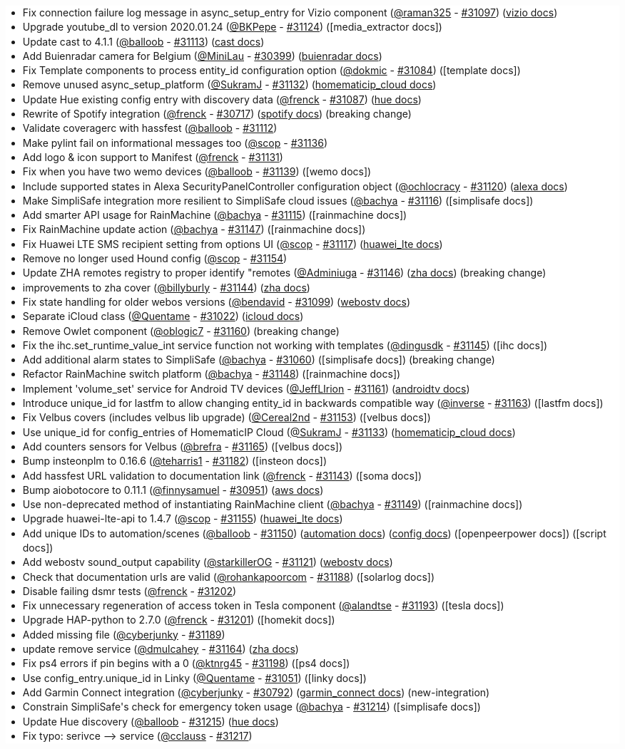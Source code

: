 - Fix connection failure log message in async_setup_entry for Vizio component ([@raman325] - [#31097]) ([vizio docs])
- Upgrade youtube_dl to version 2020.01.24 ([@BKPepe] - [#31124]) ([media_extractor docs])
- Update cast to 4.1.1 ([@balloob] - [#31113]) ([cast docs])
- Add Buienradar camera for Belgium ([@MiniLau] - [#30399]) ([buienradar docs])
- Fix Template components to process entity_id configuration option ([@dokmic] - [#31084]) ([template docs])
- Remove unused async_setup_platform ([@SukramJ] - [#31132]) ([homematicip_cloud docs])
- Update Hue existing config entry with discovery data ([@frenck] - [#31087]) ([hue docs])
- Rewrite of Spotify integration ([@frenck] - [#30717]) ([spotify docs]) (breaking change)
- Validate coveragerc with hassfest ([@balloob] - [#31112])
- Make pylint fail on informational messages too ([@scop] - [#31136])
- Add logo & icon support to Manifest ([@frenck] - [#31131])
- Fix when you have two wemo devices ([@balloob] - [#31139]) ([wemo docs])
- Include supported states in Alexa SecurityPanelController configuration object ([@ochlocracy] - [#31120]) ([alexa docs])
- Make SimpliSafe integration more resilient to SimpliSafe cloud issues ([@bachya] - [#31116]) ([simplisafe docs])
- Add smarter API usage for RainMachine ([@bachya] - [#31115]) ([rainmachine docs])
- Fix RainMachine update action ([@bachya] - [#31147]) ([rainmachine docs])
- Fix Huawei LTE SMS recipient setting from options UI ([@scop] - [#31117]) ([huawei_lte docs])
- Remove no longer used Hound config ([@scop] - [#31154])
- Update ZHA remotes registry to proper identify "remotes ([@Adminiuga] - [#31146]) ([zha docs]) (breaking change)
- improvements to zha cover ([@billyburly] - [#31144]) ([zha docs])
- Fix state handling for older webos versions ([@bendavid] - [#31099]) ([webostv docs])
- Separate iCloud class ([@Quentame] - [#31022]) ([icloud docs])
- Remove Owlet component ([@oblogic7] - [#31160]) (breaking change)
- Fix the ihc.set_runtime_value_int service function not working with templates ([@dingusdk] - [#31145]) ([ihc docs])
- Add additional alarm states to SimpliSafe ([@bachya] - [#31060]) ([simplisafe docs]) (breaking change)
- Refactor RainMachine switch platform ([@bachya] - [#31148]) ([rainmachine docs])
- Implement 'volume_set' service for Android TV devices ([@JeffLIrion] - [#31161]) ([androidtv docs])
- Introduce unique_id for lastfm to allow changing entity_id in backwards compatible way ([@inverse] - [#31163]) ([lastfm docs])
- Fix Velbus covers (includes velbus lib upgrade) ([@Cereal2nd] - [#31153]) ([velbus docs])
- Use unique_id for config_entries of HomematicIP Cloud ([@SukramJ] - [#31133]) ([homematicip_cloud docs])
- Add counters sensors for Velbus ([@brefra] - [#31165]) ([velbus docs])
- Bump insteonplm to 0.16.6 ([@teharris1] - [#31182]) ([insteon docs])
- Add hassfest URL validation to documentation link ([@frenck] - [#31143]) ([soma docs])
- Bump aiobotocore to 0.11.1 ([@finnysamuel] - [#30951]) ([aws docs])
- Use non-deprecated method of instantiating RainMachine client ([@bachya] - [#31149]) ([rainmachine docs])
- Upgrade huawei-lte-api to 1.4.7 ([@scop] - [#31155]) ([huawei_lte docs])
- Add unique IDs to automation/scenes ([@balloob] - [#31150]) ([automation docs]) ([config docs]) ([openpeerpower docs]) ([script docs])
- Add webostv sound_output capability ([@starkillerOG] - [#31121]) ([webostv docs])
- Check that documentation urls are valid ([@rohankapoorcom] - [#31188]) ([solarlog docs])
- Disable failing dsmr tests ([@frenck] - [#31202])
- Fix unnecessary regeneration of access token in Tesla component ([@alandtse] - [#31193]) ([tesla docs])
- Upgrade HAP-python to 2.7.0 ([@frenck] - [#31201]) ([homekit docs])
- Added missing file ([@cyberjunky] - [#31189])
- update remove service ([@dmulcahey] - [#31164]) ([zha docs])
- Fix ps4 errors if pin begins with a 0 ([@ktnrg45] - [#31198]) ([ps4 docs])
- Use config_entry.unique_id in Linky ([@Quentame] - [#31051]) ([linky docs])
- Add Garmin Connect integration ([@cyberjunky] - [#30792]) ([garmin_connect docs]) (new-integration)
- Constrain SimpliSafe's check for emergency token usage ([@bachya] - [#31214]) ([simplisafe docs])
- Update Hue discovery ([@balloob] - [#31215]) ([hue docs])
- Fix typo: serivce --> service ([@cclauss] - [#31217])

[#31489]: https://github.com/OpenPeerPower/Open-Peer-Power/pull/31489
[#31494]: https://github.com/OpenPeerPower/Open-Peer-Power/pull/31494
[#31501]: https://github.com/OpenPeerPower/Open-Peer-Power/pull/31501
[#31502]: https://github.com/OpenPeerPower/Open-Peer-Power/pull/31502
[#31506]: https://github.com/OpenPeerPower/Open-Peer-Power/pull/31506
[@aneisch]: https://github.com/aneisch
[@balloob]: https://github.com/balloob
[@frenck]: https://github.com/frenck
[abode docs]: /integrations/abode/
[adguard docs]: /integrations/adguard/
[airly docs]: /integrations/airly/
[frontend docs]: /integrations/frontend/
[hue docs]: /integrations/hue/
[radiotherm docs]: /integrations/radiotherm/
[sonos docs]: /integrations/sonos/
[#31489]: https://github.com/OpenPeerPower/Open-Peer-Power/pull/31489
[#31521]: https://github.com/OpenPeerPower/Open-Peer-Power/pull/31521
[#31522]: https://github.com/OpenPeerPower/Open-Peer-Power/pull/31522
[#31526]: https://github.com/OpenPeerPower/Open-Peer-Power/pull/31526
[#31533]: https://github.com/OpenPeerPower/Open-Peer-Power/pull/31533
[#31538]: https://github.com/OpenPeerPower/Open-Peer-Power/pull/31538
[#31543]: https://github.com/OpenPeerPower/Open-Peer-Power/pull/31543
[#31544]: https://github.com/OpenPeerPower/Open-Peer-Power/pull/31544
[#31545]: https://github.com/OpenPeerPower/Open-Peer-Power/pull/31545
[#31547]: https://github.com/OpenPeerPower/Open-Peer-Power/pull/31547
[@Quentame]: https://github.com/Quentame
[@balloob]: https://github.com/balloob
[@bendavid]: https://github.com/bendavid
[@chmielowiec]: https://github.com/chmielowiec
[@d0ugal]: https://github.com/d0ugal
[@frenck]: https://github.com/frenck
[@scop]: https://github.com/scop
[abode docs]: /integrations/abode/
[adguard docs]: /integrations/adguard/
[airly docs]: /integrations/airly/
[automation docs]: /integrations/automation/
[garmin_connect docs]: /integrations/garmin_connect/
[huawei_lte docs]: /integrations/huawei_lte/
[icloud docs]: /integrations/icloud/
[netatmo docs]: /integrations/netatmo/
[webostv docs]: /integrations/webostv/
[zone docs]: /integrations/zone/
[#31489]: https://github.com/OpenPeerPower/Open-Peer-Power/pull/31489
[#31555]: https://github.com/OpenPeerPower/Open-Peer-Power/pull/31555
[#31558]: https://github.com/OpenPeerPower/Open-Peer-Power/pull/31558
[#31565]: https://github.com/OpenPeerPower/Open-Peer-Power/pull/31565
[#31588]: https://github.com/OpenPeerPower/Open-Peer-Power/pull/31588
[#31591]: https://github.com/OpenPeerPower/Open-Peer-Power/pull/31591
[#31608]: https://github.com/OpenPeerPower/Open-Peer-Power/pull/31608
[#31619]: https://github.com/OpenPeerPower/Open-Peer-Power/pull/31619
[#31630]: https://github.com/OpenPeerPower/Open-Peer-Power/pull/31630
[#31690]: https://github.com/OpenPeerPower/Open-Peer-Power/pull/31690
[@Adminiuga]: https://github.com/Adminiuga
[@Danielhiversen]: https://github.com/Danielhiversen
[@MatthewFlamm]: https://github.com/MatthewFlamm
[@bdraco]: https://github.com/bdraco
[@cgtobi]: https://github.com/cgtobi
[@cyberjunky]: https://github.com/cyberjunky
[@engrbm87]: https://github.com/engrbm87
[@frenck]: https://github.com/frenck
[abode docs]: /integrations/abode/
[adguard docs]: /integrations/adguard/
[airly docs]: /integrations/airly/
[august docs]: /integrations/august/
[garmin_connect docs]: /integrations/garmin_connect/
[mikrotik docs]: /integrations/mikrotik/
[mill docs]: /integrations/mill/
[netatmo docs]: /integrations/netatmo/
[nws docs]: /integrations/nws/
[zha docs]: /integrations/zha/
[#31489]: https://github.com/OpenPeerPower/Open-Peer-Power/pull/31489
[#31568]: https://github.com/OpenPeerPower/Open-Peer-Power/pull/31568
[#31686]: https://github.com/OpenPeerPower/Open-Peer-Power/pull/31686
[#31693]: https://github.com/OpenPeerPower/Open-Peer-Power/pull/31693
[#31716]: https://github.com/OpenPeerPower/Open-Peer-Power/pull/31716
[#31753]: https://github.com/OpenPeerPower/Open-Peer-Power/pull/31753
[#31771]: https://github.com/OpenPeerPower/Open-Peer-Power/pull/31771
[#31829]: https://github.com/OpenPeerPower/Open-Peer-Power/pull/31829
[#31830]: https://github.com/OpenPeerPower/Open-Peer-Power/pull/31830
[#31835]: https://github.com/OpenPeerPower/Open-Peer-Power/pull/31835
[@SukramJ]: https://github.com/SukramJ
[@balloob]: https://github.com/balloob
[@bramkragten]: https://github.com/bramkragten
[@cgtobi]: https://github.com/cgtobi
[@frenck]: https://github.com/frenck
[@raman325]: https://github.com/raman325
[abode docs]: /integrations/abode/
[adguard docs]: /integrations/adguard/
[airly docs]: /integrations/airly/
[config docs]: /integrations/config/
[frontend docs]: /integrations/frontend/
[google_assistant docs]: /integrations/google_assistant/
[homematicip_cloud docs]: /integrations/homematicip_cloud/
[netatmo docs]: /integrations/netatmo/
[person docs]: /integrations/person/
[spotify docs]: /integrations/spotify/
[vizio docs]: /integrations/vizio/
[#31489]: https://github.com/OpenPeerPower/Open-Peer-Power/pull/31489
[#31894]: https://github.com/OpenPeerPower/Open-Peer-Power/pull/31894
[#31901]: https://github.com/OpenPeerPower/Open-Peer-Power/pull/31901
[@balloob]: https://github.com/balloob
[@frenck]: https://github.com/frenck
[@gerard33]: https://github.com/gerard33
[abode docs]: /integrations/abode/
[adguard docs]: /integrations/adguard/
[airly docs]: /integrations/airly/
[bmw_connected_drive docs]: /integrations/bmw_connected_drive/
[#26456]: https://github.com/OpenPeerPower/Open-Peer-Power/pull/26456
[#26834]: https://github.com/OpenPeerPower/Open-Peer-Power/pull/26834
[#27372]: https://github.com/OpenPeerPower/Open-Peer-Power/pull/27372
[#27484]: https://github.com/OpenPeerPower/Open-Peer-Power/pull/27484
[#28306]: https://github.com/OpenPeerPower/Open-Peer-Power/pull/28306
[#28336]: https://github.com/OpenPeerPower/Open-Peer-Power/pull/28336
[#28643]: https://github.com/OpenPeerPower/Open-Peer-Power/pull/28643
[#28680]: https://github.com/OpenPeerPower/Open-Peer-Power/pull/28680
[#28698]: https://github.com/OpenPeerPower/Open-Peer-Power/pull/28698
[#28740]: https://github.com/OpenPeerPower/Open-Peer-Power/pull/28740
[#28824]: https://github.com/OpenPeerPower/Open-Peer-Power/pull/28824
[#29816]: https://github.com/OpenPeerPower/Open-Peer-Power/pull/29816
[#29847]: https://github.com/OpenPeerPower/Open-Peer-Power/pull/29847
[#29851]: https://github.com/OpenPeerPower/Open-Peer-Power/pull/29851
[#29915]: https://github.com/OpenPeerPower/Open-Peer-Power/pull/29915
[#30189]: https://github.com/OpenPeerPower/Open-Peer-Power/pull/30189
[#30194]: https://github.com/OpenPeerPower/Open-Peer-Power/pull/30194
[#30198]: https://github.com/OpenPeerPower/Open-Peer-Power/pull/30198
[#30199]: https://github.com/OpenPeerPower/Open-Peer-Power/pull/30199
[#30210]: https://github.com/OpenPeerPower/Open-Peer-Power/pull/30210
[#30236]: https://github.com/OpenPeerPower/Open-Peer-Power/pull/30236
[#30345]: https://github.com/OpenPeerPower/Open-Peer-Power/pull/30345
[#30346]: https://github.com/OpenPeerPower/Open-Peer-Power/pull/30346
[#30399]: https://github.com/OpenPeerPower/Open-Peer-Power/pull/30399
[#30484]: https://github.com/OpenPeerPower/Open-Peer-Power/pull/30484
[#30487]: https://github.com/OpenPeerPower/Open-Peer-Power/pull/30487
[#30511]: https://github.com/OpenPeerPower/Open-Peer-Power/pull/30511
[#30567]: https://github.com/OpenPeerPower/Open-Peer-Power/pull/30567
[#30574]: https://github.com/OpenPeerPower/Open-Peer-Power/pull/30574
[#30576]: https://github.com/OpenPeerPower/Open-Peer-Power/pull/30576
[#30581]: https://github.com/OpenPeerPower/Open-Peer-Power/pull/30581
[#30588]: https://github.com/OpenPeerPower/Open-Peer-Power/pull/30588
[#30595]: https://github.com/OpenPeerPower/Open-Peer-Power/pull/30595
[#30599]: https://github.com/OpenPeerPower/Open-Peer-Power/pull/30599
[#30604]: https://github.com/OpenPeerPower/Open-Peer-Power/pull/30604
[#30605]: https://github.com/OpenPeerPower/Open-Peer-Power/pull/30605
[#30606]: https://github.com/OpenPeerPower/Open-Peer-Power/pull/30606
[#30611]: https://github.com/OpenPeerPower/Open-Peer-Power/pull/30611
[#30612]: https://github.com/OpenPeerPower/Open-Peer-Power/pull/30612
[#30614]: https://github.com/OpenPeerPower/Open-Peer-Power/pull/30614
[#30615]: https://github.com/OpenPeerPower/Open-Peer-Power/pull/30615
[#30616]: https://github.com/OpenPeerPower/Open-Peer-Power/pull/30616
[#30625]: https://github.com/OpenPeerPower/Open-Peer-Power/pull/30625
[#30632]: https://github.com/OpenPeerPower/Open-Peer-Power/pull/30632
[#30633]: https://github.com/OpenPeerPower/Open-Peer-Power/pull/30633
[#30639]: https://github.com/OpenPeerPower/Open-Peer-Power/pull/30639
[#30641]: https://github.com/OpenPeerPower/Open-Peer-Power/pull/30641
[#30642]: https://github.com/OpenPeerPower/Open-Peer-Power/pull/30642
[#30643]: https://github.com/OpenPeerPower/Open-Peer-Power/pull/30643
[#30644]: https://github.com/OpenPeerPower/Open-Peer-Power/pull/30644
[#30648]: https://github.com/OpenPeerPower/Open-Peer-Power/pull/30648
[#30650]: https://github.com/OpenPeerPower/Open-Peer-Power/pull/30650
[#30653]: https://github.com/OpenPeerPower/Open-Peer-Power/pull/30653
[#30654]: https://github.com/OpenPeerPower/Open-Peer-Power/pull/30654
[#30655]: https://github.com/OpenPeerPower/Open-Peer-Power/pull/30655
[#30662]: https://github.com/OpenPeerPower/Open-Peer-Power/pull/30662
[#30678]: https://github.com/OpenPeerPower/Open-Peer-Power/pull/30678
[#30680]: https://github.com/OpenPeerPower/Open-Peer-Power/pull/30680
[#30681]: https://github.com/OpenPeerPower/Open-Peer-Power/pull/30681
[#30683]: https://github.com/OpenPeerPower/Open-Peer-Power/pull/30683
[#30684]: https://github.com/OpenPeerPower/Open-Peer-Power/pull/30684
[#30685]: https://github.com/OpenPeerPower/Open-Peer-Power/pull/30685
[#30689]: https://github.com/OpenPeerPower/Open-Peer-Power/pull/30689
[#30694]: https://github.com/OpenPeerPower/Open-Peer-Power/pull/30694
[#30695]: https://github.com/OpenPeerPower/Open-Peer-Power/pull/30695
[#30699]: https://github.com/OpenPeerPower/Open-Peer-Power/pull/30699
[#30704]: https://github.com/OpenPeerPower/Open-Peer-Power/pull/30704
[#30713]: https://github.com/OpenPeerPower/Open-Peer-Power/pull/30713
[#30717]: https://github.com/OpenPeerPower/Open-Peer-Power/pull/30717
[#30718]: https://github.com/OpenPeerPower/Open-Peer-Power/pull/30718
[#30723]: https://github.com/OpenPeerPower/Open-Peer-Power/pull/30723
[#30727]: https://github.com/OpenPeerPower/Open-Peer-Power/pull/30727
[#30728]: https://github.com/OpenPeerPower/Open-Peer-Power/pull/30728
[#30729]: https://github.com/OpenPeerPower/Open-Peer-Power/pull/30729
[#30730]: https://github.com/OpenPeerPower/Open-Peer-Power/pull/30730
[#30731]: https://github.com/OpenPeerPower/Open-Peer-Power/pull/30731
[#30732]: https://github.com/OpenPeerPower/Open-Peer-Power/pull/30732
[#30733]: https://github.com/OpenPeerPower/Open-Peer-Power/pull/30733
[#30738]: https://github.com/OpenPeerPower/Open-Peer-Power/pull/30738
[#30743]: https://github.com/OpenPeerPower/Open-Peer-Power/pull/30743
[#30746]: https://github.com/OpenPeerPower/Open-Peer-Power/pull/30746
[#30755]: https://github.com/OpenPeerPower/Open-Peer-Power/pull/30755
[#30758]: https://github.com/OpenPeerPower/Open-Peer-Power/pull/30758
[#30762]: https://github.com/OpenPeerPower/Open-Peer-Power/pull/30762
[#30764]: https://github.com/OpenPeerPower/Open-Peer-Power/pull/30764
[#30765]: https://github.com/OpenPeerPower/Open-Peer-Power/pull/30765
[#30767]: https://github.com/OpenPeerPower/Open-Peer-Power/pull/30767
[#30772]: https://github.com/OpenPeerPower/Open-Peer-Power/pull/30772
[#30774]: https://github.com/OpenPeerPower/Open-Peer-Power/pull/30774
[#30785]: https://github.com/OpenPeerPower/Open-Peer-Power/pull/30785
[#30792]: https://github.com/OpenPeerPower/Open-Peer-Power/pull/30792
[#30798]: https://github.com/OpenPeerPower/Open-Peer-Power/pull/30798
[#30799]: https://github.com/OpenPeerPower/Open-Peer-Power/pull/30799
[#30800]: https://github.com/OpenPeerPower/Open-Peer-Power/pull/30800
[#30802]: https://github.com/OpenPeerPower/Open-Peer-Power/pull/30802
[#30805]: https://github.com/OpenPeerPower/Open-Peer-Power/pull/30805
[#30808]: https://github.com/OpenPeerPower/Open-Peer-Power/pull/30808
[#30813]: https://github.com/OpenPeerPower/Open-Peer-Power/pull/30813
[#30815]: https://github.com/OpenPeerPower/Open-Peer-Power/pull/30815
[#30818]: https://github.com/OpenPeerPower/Open-Peer-Power/pull/30818
[#30831]: https://github.com/OpenPeerPower/Open-Peer-Power/pull/30831
[#30833]: https://github.com/OpenPeerPower/Open-Peer-Power/pull/30833
[#30834]: https://github.com/OpenPeerPower/Open-Peer-Power/pull/30834
[#30835]: https://github.com/OpenPeerPower/Open-Peer-Power/pull/30835
[#30844]: https://github.com/OpenPeerPower/Open-Peer-Power/pull/30844
[#30857]: https://github.com/OpenPeerPower/Open-Peer-Power/pull/30857
[#30858]: https://github.com/OpenPeerPower/Open-Peer-Power/pull/30858
[#30867]: https://github.com/OpenPeerPower/Open-Peer-Power/pull/30867
[#30882]: https://github.com/OpenPeerPower/Open-Peer-Power/pull/30882
[#30898]: https://github.com/OpenPeerPower/Open-Peer-Power/pull/30898
[#30901]: https://github.com/OpenPeerPower/Open-Peer-Power/pull/30901
[#30902]: https://github.com/OpenPeerPower/Open-Peer-Power/pull/30902
[#30909]: https://github.com/OpenPeerPower/Open-Peer-Power/pull/30909
[#30910]: https://github.com/OpenPeerPower/Open-Peer-Power/pull/30910
[#30916]: https://github.com/OpenPeerPower/Open-Peer-Power/pull/30916
[#30918]: https://github.com/OpenPeerPower/Open-Peer-Power/pull/30918
[#30923]: https://github.com/OpenPeerPower/Open-Peer-Power/pull/30923
[#30937]: https://github.com/OpenPeerPower/Open-Peer-Power/pull/30937
[#30939]: https://github.com/OpenPeerPower/Open-Peer-Power/pull/30939
[#30941]: https://github.com/OpenPeerPower/Open-Peer-Power/pull/30941
[#30942]: https://github.com/OpenPeerPower/Open-Peer-Power/pull/30942
[#30944]: https://github.com/OpenPeerPower/Open-Peer-Power/pull/30944
[#30949]: https://github.com/OpenPeerPower/Open-Peer-Power/pull/30949
[#30951]: https://github.com/OpenPeerPower/Open-Peer-Power/pull/30951
[#30954]: https://github.com/OpenPeerPower/Open-Peer-Power/pull/30954
[#30958]: https://github.com/OpenPeerPower/Open-Peer-Power/pull/30958
[#30959]: https://github.com/OpenPeerPower/Open-Peer-Power/pull/30959
[#30961]: https://github.com/OpenPeerPower/Open-Peer-Power/pull/30961
[#30963]: https://github.com/OpenPeerPower/Open-Peer-Power/pull/30963
[#30968]: https://github.com/OpenPeerPower/Open-Peer-Power/pull/30968
[#30971]: https://github.com/OpenPeerPower/Open-Peer-Power/pull/30971
[#30977]: https://github.com/OpenPeerPower/Open-Peer-Power/pull/30977
[#30984]: https://github.com/OpenPeerPower/Open-Peer-Power/pull/30984
[#30990]: https://github.com/OpenPeerPower/Open-Peer-Power/pull/30990
[#30994]: https://github.com/OpenPeerPower/Open-Peer-Power/pull/30994
[#30995]: https://github.com/OpenPeerPower/Open-Peer-Power/pull/30995
[#30996]: https://github.com/OpenPeerPower/Open-Peer-Power/pull/30996
[#30998]: https://github.com/OpenPeerPower/Open-Peer-Power/pull/30998
[#31004]: https://github.com/OpenPeerPower/Open-Peer-Power/pull/31004
[#31007]: https://github.com/OpenPeerPower/Open-Peer-Power/pull/31007
[#31008]: https://github.com/OpenPeerPower/Open-Peer-Power/pull/31008
[#31012]: https://github.com/OpenPeerPower/Open-Peer-Power/pull/31012
[#31013]: https://github.com/OpenPeerPower/Open-Peer-Power/pull/31013
[#31018]: https://github.com/OpenPeerPower/Open-Peer-Power/pull/31018
[#31019]: https://github.com/OpenPeerPower/Open-Peer-Power/pull/31019
[#31020]: https://github.com/OpenPeerPower/Open-Peer-Power/pull/31020
[#31022]: https://github.com/OpenPeerPower/Open-Peer-Power/pull/31022
[#31025]: https://github.com/OpenPeerPower/Open-Peer-Power/pull/31025
[#31026]: https://github.com/OpenPeerPower/Open-Peer-Power/pull/31026
[#31027]: https://github.com/OpenPeerPower/Open-Peer-Power/pull/31027
[#31032]: https://github.com/OpenPeerPower/Open-Peer-Power/pull/31032
[#31037]: https://github.com/OpenPeerPower/Open-Peer-Power/pull/31037
[#31040]: https://github.com/OpenPeerPower/Open-Peer-Power/pull/31040
[#31042]: https://github.com/OpenPeerPower/Open-Peer-Power/pull/31042
[#31044]: https://github.com/OpenPeerPower/Open-Peer-Power/pull/31044
[#31045]: https://github.com/OpenPeerPower/Open-Peer-Power/pull/31045
[#31046]: https://github.com/OpenPeerPower/Open-Peer-Power/pull/31046
[#31047]: https://github.com/OpenPeerPower/Open-Peer-Power/pull/31047
[#31049]: https://github.com/OpenPeerPower/Open-Peer-Power/pull/31049
[#31051]: https://github.com/OpenPeerPower/Open-Peer-Power/pull/31051
[#31053]: https://github.com/OpenPeerPower/Open-Peer-Power/pull/31053
[#31056]: https://github.com/OpenPeerPower/Open-Peer-Power/pull/31056
[#31058]: https://github.com/OpenPeerPower/Open-Peer-Power/pull/31058
[#31059]: https://github.com/OpenPeerPower/Open-Peer-Power/pull/31059
[#31060]: https://github.com/OpenPeerPower/Open-Peer-Power/pull/31060
[#31062]: https://github.com/OpenPeerPower/Open-Peer-Power/pull/31062
[#31065]: https://github.com/OpenPeerPower/Open-Peer-Power/pull/31065
[#31066]: https://github.com/OpenPeerPower/Open-Peer-Power/pull/31066
[#31070]: https://github.com/OpenPeerPower/Open-Peer-Power/pull/31070
[#31075]: https://github.com/OpenPeerPower/Open-Peer-Power/pull/31075
[#31076]: https://github.com/OpenPeerPower/Open-Peer-Power/pull/31076
[#31078]: https://github.com/OpenPeerPower/Open-Peer-Power/pull/31078
[#31080]: https://github.com/OpenPeerPower/Open-Peer-Power/pull/31080
[#31081]: https://github.com/OpenPeerPower/Open-Peer-Power/pull/31081
[#31084]: https://github.com/OpenPeerPower/Open-Peer-Power/pull/31084
[#31087]: https://github.com/OpenPeerPower/Open-Peer-Power/pull/31087
[#31090]: https://github.com/OpenPeerPower/Open-Peer-Power/pull/31090
[#31097]: https://github.com/OpenPeerPower/Open-Peer-Power/pull/31097
[#31099]: https://github.com/OpenPeerPower/Open-Peer-Power/pull/31099
[#31101]: https://github.com/OpenPeerPower/Open-Peer-Power/pull/31101
[#31106]: https://github.com/OpenPeerPower/Open-Peer-Power/pull/31106
[#31108]: https://github.com/OpenPeerPower/Open-Peer-Power/pull/31108
[#31111]: https://github.com/OpenPeerPower/Open-Peer-Power/pull/31111
[#31112]: https://github.com/OpenPeerPower/Open-Peer-Power/pull/31112
[#31113]: https://github.com/OpenPeerPower/Open-Peer-Power/pull/31113
[#31115]: https://github.com/OpenPeerPower/Open-Peer-Power/pull/31115
[#31116]: https://github.com/OpenPeerPower/Open-Peer-Power/pull/31116
[#31117]: https://github.com/OpenPeerPower/Open-Peer-Power/pull/31117
[#31120]: https://github.com/OpenPeerPower/Open-Peer-Power/pull/31120
[#31121]: https://github.com/OpenPeerPower/Open-Peer-Power/pull/31121
[#31124]: https://github.com/OpenPeerPower/Open-Peer-Power/pull/31124
[#31131]: https://github.com/OpenPeerPower/Open-Peer-Power/pull/31131
[#31132]: https://github.com/OpenPeerPower/Open-Peer-Power/pull/31132
[#31133]: https://github.com/OpenPeerPower/Open-Peer-Power/pull/31133
[#31136]: https://github.com/OpenPeerPower/Open-Peer-Power/pull/31136
[#31139]: https://github.com/OpenPeerPower/Open-Peer-Power/pull/31139
[#31143]: https://github.com/OpenPeerPower/Open-Peer-Power/pull/31143
[#31144]: https://github.com/OpenPeerPower/Open-Peer-Power/pull/31144
[#31145]: https://github.com/OpenPeerPower/Open-Peer-Power/pull/31145
[#31146]: https://github.com/OpenPeerPower/Open-Peer-Power/pull/31146
[#31147]: https://github.com/OpenPeerPower/Open-Peer-Power/pull/31147
[#31148]: https://github.com/OpenPeerPower/Open-Peer-Power/pull/31148
[#31149]: https://github.com/OpenPeerPower/Open-Peer-Power/pull/31149
[#31150]: https://github.com/OpenPeerPower/Open-Peer-Power/pull/31150
[#31153]: https://github.com/OpenPeerPower/Open-Peer-Power/pull/31153
[#31154]: https://github.com/OpenPeerPower/Open-Peer-Power/pull/31154
[#31155]: https://github.com/OpenPeerPower/Open-Peer-Power/pull/31155
[#31159]: https://github.com/OpenPeerPower/Open-Peer-Power/pull/31159
[#31160]: https://github.com/OpenPeerPower/Open-Peer-Power/pull/31160
[#31161]: https://github.com/OpenPeerPower/Open-Peer-Power/pull/31161
[#31163]: https://github.com/OpenPeerPower/Open-Peer-Power/pull/31163
[#31164]: https://github.com/OpenPeerPower/Open-Peer-Power/pull/31164
[#31165]: https://github.com/OpenPeerPower/Open-Peer-Power/pull/31165
[#31178]: https://github.com/OpenPeerPower/Open-Peer-Power/pull/31178
[#31181]: https://github.com/OpenPeerPower/Open-Peer-Power/pull/31181
[#31182]: https://github.com/OpenPeerPower/Open-Peer-Power/pull/31182
[#31184]: https://github.com/OpenPeerPower/Open-Peer-Power/pull/31184
[#31188]: https://github.com/OpenPeerPower/Open-Peer-Power/pull/31188
[#31189]: https://github.com/OpenPeerPower/Open-Peer-Power/pull/31189
[#31191]: https://github.com/OpenPeerPower/Open-Peer-Power/pull/31191
[#31193]: https://github.com/OpenPeerPower/Open-Peer-Power/pull/31193
[#31195]: https://github.com/OpenPeerPower/Open-Peer-Power/pull/31195
[#31198]: https://github.com/OpenPeerPower/Open-Peer-Power/pull/31198
[#31201]: https://github.com/OpenPeerPower/Open-Peer-Power/pull/31201
[#31202]: https://github.com/OpenPeerPower/Open-Peer-Power/pull/31202
[#31209]: https://github.com/OpenPeerPower/Open-Peer-Power/pull/31209
[#31214]: https://github.com/OpenPeerPower/Open-Peer-Power/pull/31214
[#31215]: https://github.com/OpenPeerPower/Open-Peer-Power/pull/31215
[#31217]: https://github.com/OpenPeerPower/Open-Peer-Power/pull/31217
[#31224]: https://github.com/OpenPeerPower/Open-Peer-Power/pull/31224
[#31226]: https://github.com/OpenPeerPower/Open-Peer-Power/pull/31226
[#31231]: https://github.com/OpenPeerPower/Open-Peer-Power/pull/31231
[#31232]: https://github.com/OpenPeerPower/Open-Peer-Power/pull/31232
[#31233]: https://github.com/OpenPeerPower/Open-Peer-Power/pull/31233
[#31239]: https://github.com/OpenPeerPower/Open-Peer-Power/pull/31239
[#31241]: https://github.com/OpenPeerPower/Open-Peer-Power/pull/31241
[#31242]: https://github.com/OpenPeerPower/Open-Peer-Power/pull/31242
[#31245]: https://github.com/OpenPeerPower/Open-Peer-Power/pull/31245
[#31248]: https://github.com/OpenPeerPower/Open-Peer-Power/pull/31248
[#31250]: https://github.com/OpenPeerPower/Open-Peer-Power/pull/31250
[#31254]: https://github.com/OpenPeerPower/Open-Peer-Power/pull/31254
[#31255]: https://github.com/OpenPeerPower/Open-Peer-Power/pull/31255
[#31256]: https://github.com/OpenPeerPower/Open-Peer-Power/pull/31256
[#31257]: https://github.com/OpenPeerPower/Open-Peer-Power/pull/31257
[#31258]: https://github.com/OpenPeerPower/Open-Peer-Power/pull/31258
[#31260]: https://github.com/OpenPeerPower/Open-Peer-Power/pull/31260
[#31264]: https://github.com/OpenPeerPower/Open-Peer-Power/pull/31264
[#31265]: https://github.com/OpenPeerPower/Open-Peer-Power/pull/31265
[#31267]: https://github.com/OpenPeerPower/Open-Peer-Power/pull/31267
[#31270]: https://github.com/OpenPeerPower/Open-Peer-Power/pull/31270
[#31272]: https://github.com/OpenPeerPower/Open-Peer-Power/pull/31272
[#31273]: https://github.com/OpenPeerPower/Open-Peer-Power/pull/31273
[#31274]: https://github.com/OpenPeerPower/Open-Peer-Power/pull/31274
[#31276]: https://github.com/OpenPeerPower/Open-Peer-Power/pull/31276
[#31277]: https://github.com/OpenPeerPower/Open-Peer-Power/pull/31277
[#31278]: https://github.com/OpenPeerPower/Open-Peer-Power/pull/31278
[#31279]: https://github.com/OpenPeerPower/Open-Peer-Power/pull/31279
[#31281]: https://github.com/OpenPeerPower/Open-Peer-Power/pull/31281
[#31283]: https://github.com/OpenPeerPower/Open-Peer-Power/pull/31283
[#31288]: https://github.com/OpenPeerPower/Open-Peer-Power/pull/31288
[#31293]: https://github.com/OpenPeerPower/Open-Peer-Power/pull/31293
[#31295]: https://github.com/OpenPeerPower/Open-Peer-Power/pull/31295
[#31298]: https://github.com/OpenPeerPower/Open-Peer-Power/pull/31298
[#31303]: https://github.com/OpenPeerPower/Open-Peer-Power/pull/31303
[#31317]: https://github.com/OpenPeerPower/Open-Peer-Power/pull/31317
[#31318]: https://github.com/OpenPeerPower/Open-Peer-Power/pull/31318
[#31319]: https://github.com/OpenPeerPower/Open-Peer-Power/pull/31319
[#31320]: https://github.com/OpenPeerPower/Open-Peer-Power/pull/31320
[#31323]: https://github.com/OpenPeerPower/Open-Peer-Power/pull/31323
[#31330]: https://github.com/OpenPeerPower/Open-Peer-Power/pull/31330
[#31334]: https://github.com/OpenPeerPower/Open-Peer-Power/pull/31334
[#31338]: https://github.com/OpenPeerPower/Open-Peer-Power/pull/31338
[#31339]: https://github.com/OpenPeerPower/Open-Peer-Power/pull/31339
[#31342]: https://github.com/OpenPeerPower/Open-Peer-Power/pull/31342
[#31346]: https://github.com/OpenPeerPower/Open-Peer-Power/pull/31346
[#31348]: https://github.com/OpenPeerPower/Open-Peer-Power/pull/31348
[#31354]: https://github.com/OpenPeerPower/Open-Peer-Power/pull/31354
[#31355]: https://github.com/OpenPeerPower/Open-Peer-Power/pull/31355
[#31360]: https://github.com/OpenPeerPower/Open-Peer-Power/pull/31360
[#31362]: https://github.com/OpenPeerPower/Open-Peer-Power/pull/31362
[#31366]: https://github.com/OpenPeerPower/Open-Peer-Power/pull/31366
[#31369]: https://github.com/OpenPeerPower/Open-Peer-Power/pull/31369
[#31370]: https://github.com/OpenPeerPower/Open-Peer-Power/pull/31370
[#31375]: https://github.com/OpenPeerPower/Open-Peer-Power/pull/31375
[#31378]: https://github.com/OpenPeerPower/Open-Peer-Power/pull/31378
[#31385]: https://github.com/OpenPeerPower/Open-Peer-Power/pull/31385
[#31397]: https://github.com/OpenPeerPower/Open-Peer-Power/pull/31397
[#31402]: https://github.com/OpenPeerPower/Open-Peer-Power/pull/31402
[#31403]: https://github.com/OpenPeerPower/Open-Peer-Power/pull/31403
[#31412]: https://github.com/OpenPeerPower/Open-Peer-Power/pull/31412
[#31413]: https://github.com/OpenPeerPower/Open-Peer-Power/pull/31413
[#31416]: https://github.com/OpenPeerPower/Open-Peer-Power/pull/31416
[#31418]: https://github.com/OpenPeerPower/Open-Peer-Power/pull/31418
[#31457]: https://github.com/OpenPeerPower/Open-Peer-Power/pull/31457
[#31460]: https://github.com/OpenPeerPower/Open-Peer-Power/pull/31460
[#31463]: https://github.com/OpenPeerPower/Open-Peer-Power/pull/31463
[#31467]: https://github.com/OpenPeerPower/Open-Peer-Power/pull/31467
[#31468]: https://github.com/OpenPeerPower/Open-Peer-Power/pull/31468
[#31474]: https://github.com/OpenPeerPower/Open-Peer-Power/pull/31474
[#31480]: https://github.com/OpenPeerPower/Open-Peer-Power/pull/31480
[#31491]: https://github.com/OpenPeerPower/Open-Peer-Power/pull/31491
[#31492]: https://github.com/OpenPeerPower/Open-Peer-Power/pull/31492
[@Adminiuga]: https://github.com/Adminiuga
[@Anonym-tsk]: https://github.com/Anonym-tsk
[@BKPepe]: https://github.com/BKPepe
[@Cereal2nd]: https://github.com/Cereal2nd
[@DanTLehman]: https://github.com/DanTLehman
[@Danielhiversen]: https://github.com/Danielhiversen
[@FrengerH]: https://github.com/FrengerH
[@JeffLIrion]: https://github.com/JeffLIrion
[@Kane610]: https://github.com/Kane610
[@MartinHjelmare]: https://github.com/MartinHjelmare
[@MatthewFlamm]: https://github.com/MatthewFlamm
[@Mic92]: https://github.com/Mic92
[@MiniLau]: https://github.com/MiniLau
[@NobleKangaroo]: https://github.com/NobleKangaroo
[@Olen]: https://github.com/Olen
[@Poeschl]: https://github.com/Poeschl
[@Quentame]: https://github.com/Quentame
[@StevenLooman]: https://github.com/StevenLooman
[@SukramJ]: https://github.com/SukramJ
[@Watchfox]: https://github.com/Watchfox
[@WoLpH]: https://github.com/WoLpH
[@YarmoM]: https://github.com/YarmoM
[@aaska]: https://github.com/aaska
[@abmantis]: https://github.com/abmantis
[@afaucogney]: https://github.com/afaucogney
[@ajmarks]: https://github.com/ajmarks
[@akasma74]: https://github.com/akasma74
[@akinomeroglu]: https://github.com/akinomeroglu
[@alandtse]: https://github.com/alandtse
[@alistairg]: https://github.com/alistairg
[@bachya]: https://github.com/bachya
[@balloob]: https://github.com/balloob
[@bannhead]: https://github.com/bannhead
[@basdelfos]: https://github.com/basdelfos
[@basnijholt]: https://github.com/basnijholt
[@bazwilliams]: https://github.com/bazwilliams
[@bendavid]: https://github.com/bendavid
[@bieniu]: https://github.com/bieniu
[@billyburly]: https://github.com/billyburly
[@bouwew]: https://github.com/bouwew
[@bramkragten]: https://github.com/bramkragten
[@brefra]: https://github.com/brefra
[@bvlaicu]: https://github.com/bvlaicu
[@cclauss]: https://github.com/cclauss
[@cgtobi]: https://github.com/cgtobi
[@cyberjunky]: https://github.com/cyberjunky
[@d0ugal]: https://github.com/d0ugal
[@danielperna84]: https://github.com/danielperna84
[@dingusdk]: https://github.com/dingusdk
[@dlashua]: https://github.com/dlashua
[@dmulcahey]: https://github.com/dmulcahey
[@dokmic]: https://github.com/dokmic
[@doudz]: https://github.com/doudz
[@dshokouhi]: https://github.com/dshokouhi
[@engrbm87]: https://github.com/engrbm87
[@escoand]: https://github.com/escoand
[@etheralm]: https://github.com/etheralm
[@exxamalte]: https://github.com/exxamalte
[@fabaff]: https://github.com/fabaff
[@farmio]: https://github.com/farmio
[@finnysamuel]: https://github.com/finnysamuel
[@fredrike]: https://github.com/fredrike
[@frenck]: https://github.com/frenck
[@garbled1]: https://github.com/garbled1
[@inputd]: https://github.com/inputd
[@inverse]: https://github.com/inverse
[@jameshilliard]: https://github.com/jameshilliard
[@jensihnow]: https://github.com/jensihnow
[@jhollowe]: https://github.com/jhollowe
[@jkeljo]: https://github.com/jkeljo
[@jnimmo]: https://github.com/jnimmo
[@joegross]: https://github.com/joegross
[@kellerza]: https://github.com/kellerza
[@ktnrg45]: https://github.com/ktnrg45
[@l3d00m]: https://github.com/l3d00m
[@ludeeus]: https://github.com/ludeeus
[@michaeldavie]: https://github.com/michaeldavie
[@mtreinish]: https://github.com/mtreinish
[@mzdrale]: https://github.com/mzdrale
[@nemccarthy]: https://github.com/nemccarthy
[@oblogic7]: https://github.com/oblogic7
[@ocalvo]: https://github.com/ocalvo
[@ochlocracy]: https://github.com/ochlocracy
[@peternijssen]: https://github.com/peternijssen
[@pnbruckner]: https://github.com/pnbruckner
[@pvizeli]: https://github.com/pvizeli
[@quthla]: https://github.com/quthla
[@raman325]: https://github.com/raman325
[@rdehuyss]: https://github.com/rdehuyss
[@reuank]: https://github.com/reuank
[@robmarkcole]: https://github.com/robmarkcole
[@rohankapoorcom]: https://github.com/rohankapoorcom
[@rslota]: https://github.com/rslota
[@scop]: https://github.com/scop
[@shred86]: https://github.com/shred86
[@springstan]: https://github.com/springstan
[@starkillerOG]: https://github.com/starkillerOG
[@teharris1]: https://github.com/teharris1
[@tetienne]: https://github.com/tetienne
[@thibmaek]: https://github.com/thibmaek
[@thoscut]: https://github.com/thoscut
[@tiagofreire-pt]: https://github.com/tiagofreire-pt
[@tulindo]: https://github.com/tulindo
[@uvjustin]: https://github.com/uvjustin
[@vangorra]: https://github.com/vangorra
[@xtools-at]: https://github.com/xtools-at
[@zewelor]: https://github.com/zewelor
[@zhumuht]: https://github.com/zhumuht
[@zombielinux]: https://github.com/zombielinux
[@zxdavb]: https://github.com/zxdavb
[abode docs]: /integrations/abode/
[adguard docs]: /integrations/adguard/
[airly docs]: /integrations/airly/
[alarmdecoder docs]: /integrations/alarmdecoder/
[alexa docs]: /integrations/alexa/
[almond docs]: /integrations/almond/
[amcrest docs]: /integrations/amcrest/
[androidtv docs]: /integrations/androidtv/
[apprise docs]: /integrations/apprise/
[aurora docs]: /integrations/aurora/
[automation docs]: /integrations/automation/
[aws docs]: /integrations/aws/
[brother docs]: /integrations/brother/
[buienradar docs]: /integrations/buienradar/
[camera docs]: /integrations/camera/
[cast docs]: /integrations/cast/
[cloud docs]: /integrations/cloud/
[command_line docs]: /integrations/command_line/
[config docs]: /integrations/config/
[daikin docs]: /integrations/daikin/
[deconz docs]: /integrations/deconz/
[default_config docs]: /integrations/default_config/
[derivative docs]: /integrations/derivative/
[device_tracker docs]: /integrations/device_tracker/
[dlna_dmr docs]: /integrations/dlna_dmr/
[doorbird docs]: /integrations/doorbird/
[dsmr docs]: /integrations/dsmr/
[dyson docs]: /integrations/dyson/
[egardia docs]: /integrations/egardia/
[emby docs]: /integrations/emby/
[emulated_hue docs]: /integrations/emulated_hue/
[environment_canada docs]: /integrations/environment_canada/
[evohome docs]: /integrations/evohome/
[fibaro docs]: /integrations/fibaro/
[flock docs]: /integrations/flock/
[fritz docs]: /integrations/fritz/
[fritzbox_netmonitor docs]: /integrations/fritzbox_netmonitor/
[frontend docs]: /integrations/frontend/
[garmin_connect docs]: /integrations/garmin_connect/
[generic docs]: /integrations/generic/
[generic_thermostat docs]: /integrations/generic_thermostat/
[geniushub docs]: /integrations/geniushub/
[geonetnz_volcano docs]: /integrations/geonetnz_volcano/
[google_assistant docs]: /integrations/google_assistant/
[greeneye_monitor docs]: /integrations/greeneye_monitor/
[group docs]: /integrations/group/
[hassio docs]: /integrations/hassio/